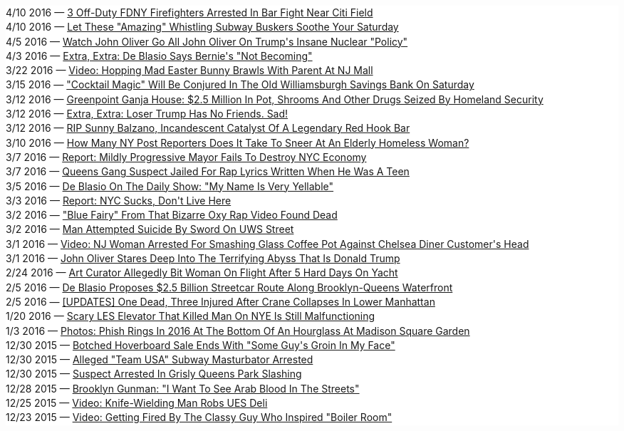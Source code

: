 4/10 2016 — [3 Off-Duty FDNY Firefighters Arrested In Bar Fight Near Citi Field](https://web.archive.org/web/20160410020313/http://gothamist.com/2016/04/09/3_off-duty_fdny_firefighters_arrest.php)  
4/10 2016 — [Let These &quot;Amazing&quot; Whistling Subway Buskers Soothe Your Saturday](https://web.archive.org/web/20160410020313/http://gothamist.com/2016/04/09/whistling_subway_buskers_video.php)  
4/5 2016 — [Watch John Oliver Go All John Oliver On Trump's Insane Nuclear &quot;Policy&quot;](https://web.archive.org/web/20160405085815/http://gothamist.com/2016/04/04/john_oliver_trump_nukes.php)  
4/3 2016 — [Extra, Extra: De Blasio Says Bernie's &quot;Not Becoming&quot;](https://web.archive.org/web/20160403141127/http://gothamist.com/2016/04/01/stay_woke_de_blasio.php)  
3/22 2016 — [Video: Hopping Mad Easter Bunny Brawls With Parent At NJ Mall](https://web.archive.org/web/20160322025210/http://gothamist.com/2016/03/21/easter_bunny_malled_harey_fight.php)  
3/15 2016 — [&quot;Cocktail Magic&quot; Will Be Conjured In The Old Williamsburgh Savings Bank On Saturday](https://web.archive.org/web/20160315095731/http://gothamist.com/2016/03/14/cocktail_magic_williamsburg.php)  
3/12 2016 — [Greenpoint Ganja House: $2.5 Million In Pot, Shrooms And Other Drugs Seized By Homeland Security](https://web.archive.org/web/20160312215316/http://gothamist.com/2016/03/11/greenpoint_pot_bust.php)  
3/12 2016 — [Extra, Extra: Loser Trump Has No Friends. Sad!](https://web.archive.org/web/20160312215316/http://gothamist.com/2016/03/11/trump_so_lonely.php)  
3/12 2016 — [RIP Sunny Balzano, Incandescent Catalyst Of A Legendary Red Hook Bar](https://web.archive.org/web/20160312215316/http://gothamist.com/2016/03/11/sunny_balzano_rip_2016.php)  
3/10 2016 — [How Many NY Post Reporters Does It Take To Sneer At An Elderly Homeless Woman?](https://web.archive.org/web/20160310000317/http://gothamist.com/2016/03/09/homeless_person_front_page_news.php)  
3/7 2016 — [Report: Mildly Progressive Mayor Fails To Destroy NYC Economy](https://web.archive.org/web/20160307221610/http://gothamist.com/2016/03/07/de_blasio_jobs_nyc.php)  
3/7 2016 — [Queens Gang Suspect Jailed For Rap Lyrics Written When He Was A Teen](https://web.archive.org/web/20160307221610/http://gothamist.com/2016/03/07/queens_rap_jail_arrest.php)  
3/5 2016 — [De Blasio On The Daily Show: &quot;My Name Is Very Yellable&quot;](https://web.archive.org/web/20160305144757/http://gothamist.com/2016/03/04/de_blasio_daily_show.php)  
3/3 2016 — [Report: NYC Sucks, Don't Live Here](https://web.archive.org/web/20160303185101/http://gothamist.com/2016/03/02/sigh_bakersfield_wins_again.php)  
3/2 2016 — [&quot;Blue Fairy&quot; From That Bizarre Oxy Rap Video Found Dead](https://web.archive.org/web/20160302183634/http://gothamist.com/2016/03/02/blue_fairy_staten_island_od.php)  
3/2 2016 — [Man Attempted Suicide By Sword On UWS Street](https://web.archive.org/web/20160302183634/http://gothamist.com/2016/03/02/man_attempted_suicide_by_sword_on_u.php)  
3/1 2016 — [Video: NJ Woman Arrested For Smashing Glass Coffee Pot Against Chelsea Diner Customer's Head](https://web.archive.org/web/20160301170803/http://gothamist.com/2016/02/29/cheslea_square_diner_fight.php)  
3/1 2016 — [John Oliver Stares Deep Into The Terrifying Abyss That Is Donald Trump](https://web.archive.org/web/20160301042445/http://gothamist.com/2016/02/29/all_hail_president_drumpf.php)  
2/24 2016 — [Art Curator Allegedly Bit Woman On Flight After 5 Hard Days On Yacht](https://web.archive.org/web/20160224042817/http://gothamist.com/2016/02/23/call_the_big_one_bitey.php)  
2/5 2016 — [De Blasio Proposes $2.5 Billion Streetcar Route Along Brooklyn-Queens Waterfront](https://web.archive.org/web/20160205171827/http://gothamist.com/2016/02/04/streetcar_named_de_blasio.php)  
2/5 2016 — [[UPDATES] One Dead, Three Injured After Crane Collapses In Lower Manhattan](https://web.archive.org/web/20160205171827/http://gothamist.com/2016/02/05/crane_collapse_tribeca.php)  
1/20 2016 — [Scary LES Elevator That Killed Man On NYE Is Still Malfunctioning](https://web.archive.org/web/20160120225933/http://gothamist.com/2016/01/20/elevator_still_scary.php)  
1/3 2016 — [Photos: Phish Rings In 2016 At The Bottom Of An Hourglass At Madison Square Garden](https://web.archive.org/web/20160103181350/http://gothamist.com/2016/01/01/phish_nye_msg_2016.php)  
12/30 2015 — [Botched Hoverboard Sale Ends With &quot;Some Guy's Groin In My Face&quot;](https://web.archive.org/web/20151230210244/http://gothamist.com/2015/12/30/more_like_overboard_amirite.php)  
12/30 2015 — [Alleged &quot;Team USA&quot; Subway Masturbator Arrested](https://web.archive.org/web/20151230210244/http://gothamist.com/2015/12/30/team_america_perv_police.php)  
12/30 2015 — [Suspect Arrested In Grisly Queens Park Slashing](https://web.archive.org/web/20151230091751/http://gothamist.com/2015/12/29/kissena_corridor_park_murder.php)  
12/28 2015 — [Brooklyn Gunman: &quot;I Want To See Arab Blood In The Streets&quot;](https://web.archive.org/web/20151228221251/http://gothamist.com/2015/12/28/brooklyn_gunman_hate_crime.php)  
12/25 2015 — [Video: Knife-Wielding Man Robs UES Deli](https://web.archive.org/web/20151225101809/http://gothamist.com/2015/12/24/robbery.php)  
12/23 2015 — [Video: Getting Fired By The Classy Guy Who Inspired &quot;Boiler Room&quot;](https://web.archive.org/web/20151223092314/http://gothamist.com/2015/12/22/video_getting_fired_boiler_room_sty.php)  